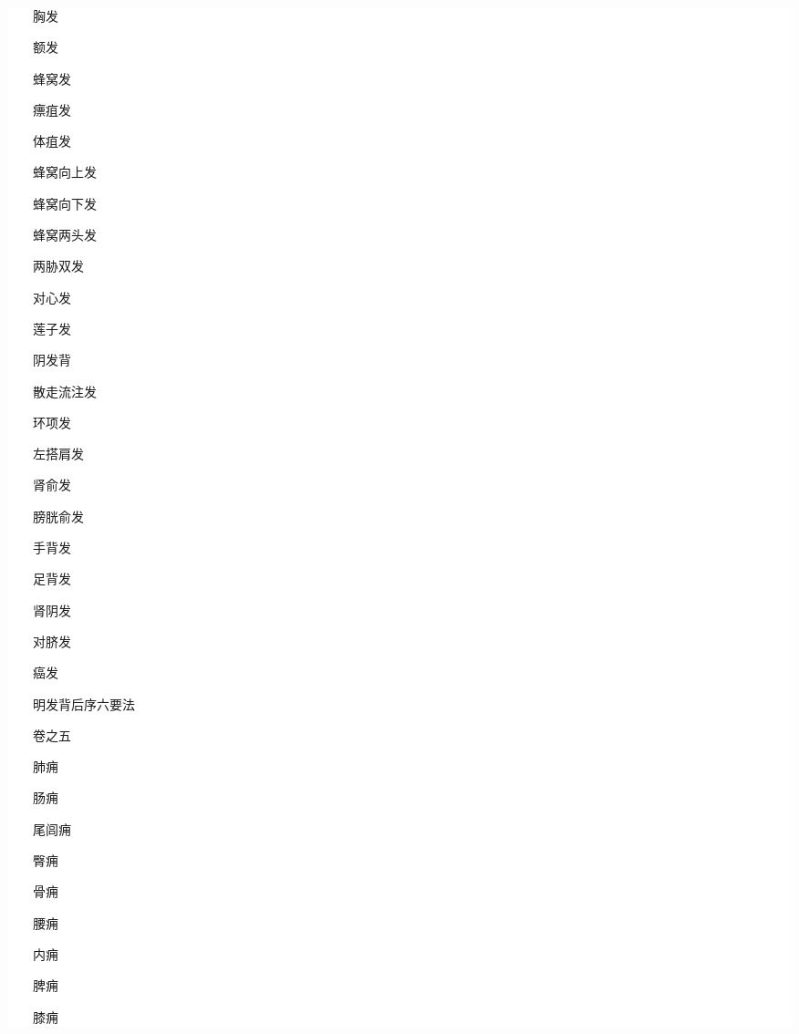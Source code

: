 　　胸发

　　额发

　　蜂窝发

　　瘭疽发

　　体疽发

　　蜂窝向上发

　　蜂窝向下发

　　蜂窝两头发

　　两胁双发

　　对心发

　　莲子发

　　阴发背

　　散走流注发

　　环项发

　　左搭肩发

　　肾俞发

　　膀胱俞发

　　手背发

　　足背发

　　肾阴发

　　对脐发

　　癌发

　　明发背后序六要法

　　卷之五

　　肺痈

　　肠痈

　　尾闾痈

　　臀痈

　　骨痈

　　腰痈

　　内痈

　　脾痈

　　膝痈
